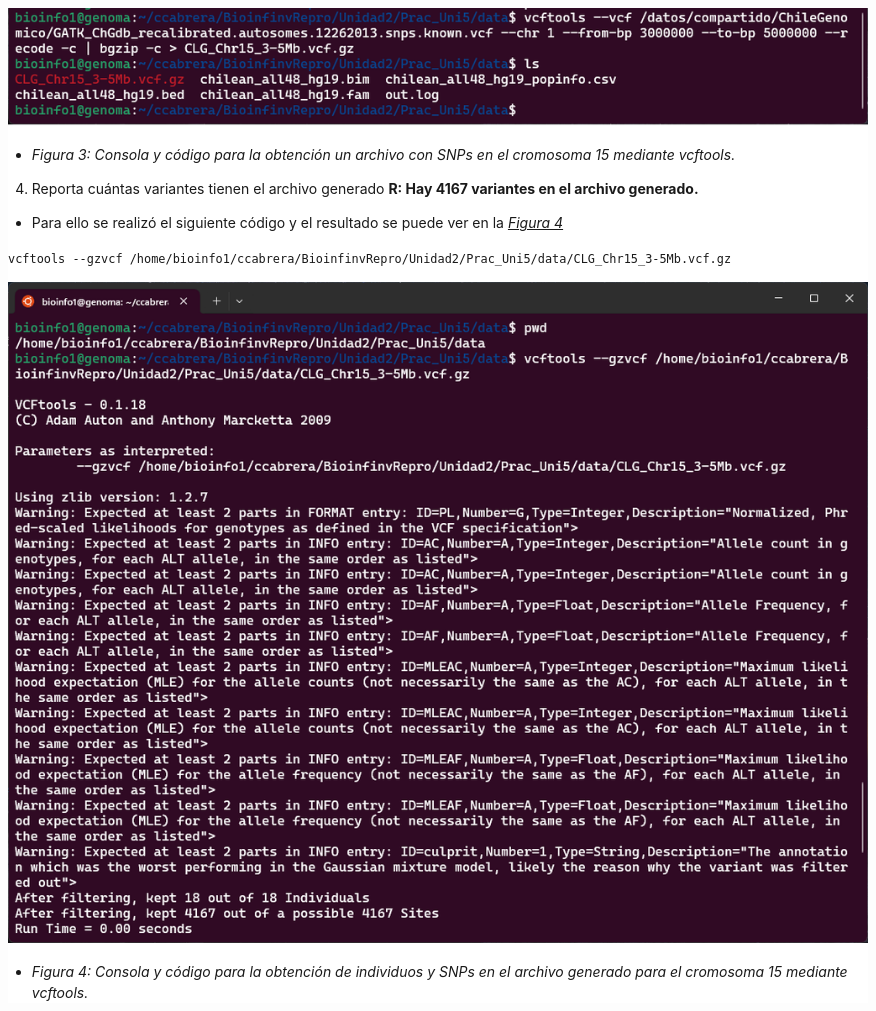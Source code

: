 ![Fig3](https://github.com/camilocabrera7/Tareas_BioinfRepro2025_CDCG/blob/main/Tarea4/images/fig3.png)
   * *Figura 3: Consola y código para la obtención un archivo con SNPs en el cromosoma 15 mediante vcftools.*

4. Reporta cuántas variantes tienen el archivo generado **R: Hay 4167 variantes en el archivo generado.**
  * Para ello se realizó el siguiente código y el resultado se puede ver en la *[Figura 4](https://github.com/camilocabrera7/Tareas_BioinfRepro2025_CDCG/blob/main/Tarea4/images/fig4.png)*
```
vcftools --gzvcf /home/bioinfo1/ccabrera/BioinfinvRepro/Unidad2/Prac_Uni5/data/CLG_Chr15_3-5Mb.vcf.gz
```
![Fig4](https://github.com/camilocabrera7/Tareas_BioinfRepro2025_CDCG/blob/main/Tarea4/images/fig4.png)
   * *Figura 4: Consola y código para la obtención de individuos y SNPs en el archivo generado para el cromosoma 15 mediante vcftools.*
